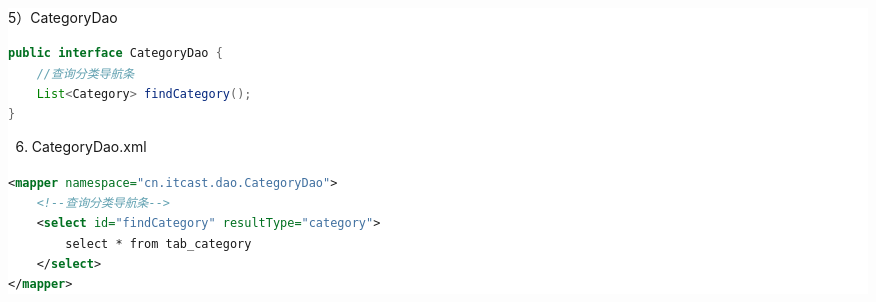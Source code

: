 5）CategoryDao

~~~java
public interface CategoryDao {
    //查询分类导航条
    List<Category> findCategory();
}
~~~

6) CategoryDao.xml

~~~xml
<mapper namespace="cn.itcast.dao.CategoryDao">
    <!--查询分类导航条-->
    <select id="findCategory" resultType="category">
        select * from tab_category
    </select>
</mapper>
~~~


